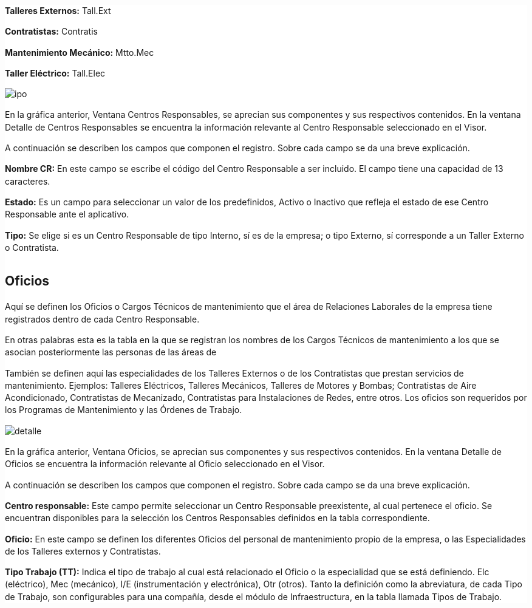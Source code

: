 **Talleres Externos:** Tall.Ext 

**Contratistas:** Contratis 

**Mantenimiento Mecánico:** Mtto.Mec 

**Taller Eléctrico:** Tall.Elec

![ipo](../../assets/images/cap02/chp02_img47.png)

En la gráfica anterior, Ventana Centros Responsables, se aprecian sus componentes y sus respectivos contenidos. En la ventana Detalle de Centros Responsables se  encuentra la información relevante al Centro Responsable seleccionado en el Visor.

A continuación se describen los campos que componen el registro. Sobre cada campo se da una breve explicación.

**Nombre CR:** En este campo se escribe el código del Centro Responsable a  ser incluido. El campo tiene una capacidad de 13 caracteres.

**Estado:** Es un campo para seleccionar un valor de los predefinidos, Activo o Inactivo que refleja el estado de ese Centro Responsable ante el aplicativo.

**Tipo:** Se elige si es un Centro Responsable de tipo Interno, sí es de la empresa; o tipo Externo, sí corresponde a un Taller Externo o Contratista. 

## Oficios

Aquí se definen los Oficios o Cargos Técnicos de mantenimiento que el área de Relaciones Laborales de la empresa tiene registrados dentro de cada Centro Responsable. 

En otras palabras esta es la tabla en la que se registran los nombres de los Cargos Técnicos de mantenimiento a los que se asocian posteriormente las personas de las áreas de 

También se definen aquí las especialidades de los Talleres Externos o de los Contratistas que prestan servicios de mantenimiento. Ejemplos: Talleres Eléctricos, Talleres Mecánicos, Talleres de Motores y Bombas;  Contratistas de Aire Acondicionado, Contratistas de Mecanizado, Contratistas para Instalaciones de Redes, entre otros.   Los oficios son requeridos por los Programas de Mantenimiento y las Órdenes de Trabajo.

![detalle](../../assets/images/cap02/chp02_img48.png)

En la gráfica anterior, Ventana Oficios, se aprecian sus componentes y sus  respectivos contenidos. En la ventana Detalle de Oficios se encuentra la información  relevante al Oficio seleccionado en el Visor.

A continuación se describen los campos que componen el registro. Sobre cada campo se da una breve explicación.

**Centro responsable:** Este campo permite seleccionar un Centro Responsable preexistente, al  cual pertenece el oficio. Se encuentran disponibles para la selección los Centros Responsables definidos en la tabla correspondiente.

**Oficio:** En este campo se definen los diferentes Oficios del personal de  mantenimiento propio de la empresa, o las Especialidades de los Talleres externos y Contratistas.

**Tipo Trabajo (TT):** Indica el tipo de trabajo al cual está relacionado el Oficio o la especialidad que se está definiendo. Elc (eléctrico), Mec (mecánico), I/E (instrumentación y  electrónica), Otr (otros). Tanto la definición como la abreviatura, de cada Tipo de Trabajo, son configurables para una compañía, desde el módulo de Infraestructura, en la tabla llamada Tipos de Trabajo. 
